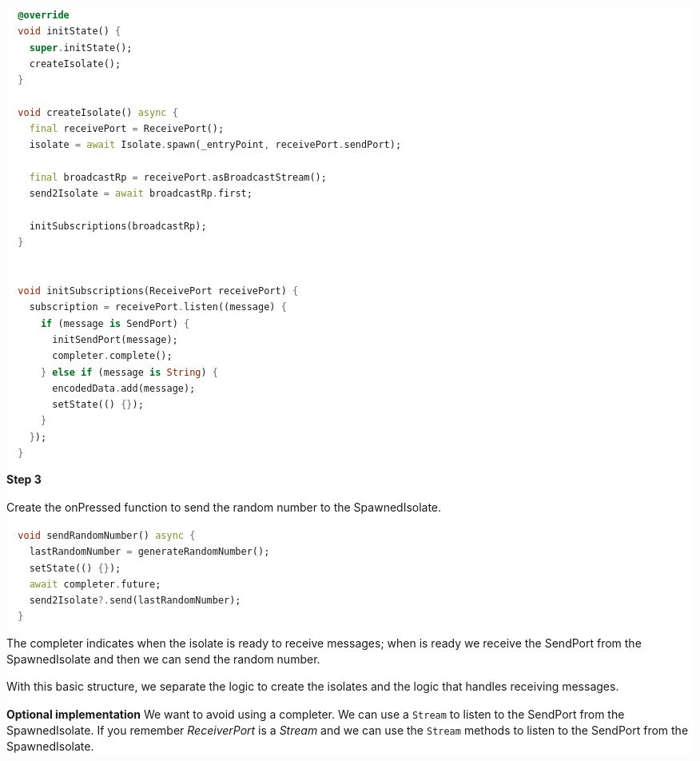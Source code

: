 

```dart
  @override
  void initState() {
    super.initState();
    createIsolate();
  }

  void createIsolate() async {
    final receivePort = ReceivePort();
    isolate = await Isolate.spawn(_entryPoint, receivePort.sendPort);

    final broadcastRp = receivePort.asBroadcastStream();
    send2Isolate = await broadcastRp.first;

    initSubscriptions(broadcastRp);
  }


  void initSubscriptions(ReceivePort receivePort) {
    subscription = receivePort.listen((message) {
      if (message is SendPort) {
        initSendPort(message);
        completer.complete();
      } else if (message is String) {
        encodedData.add(message);
        setState(() {});
      }
    });
  }

```

**Step 3**

Create the onPressed function to send the random number to the SpawnedIsolate.

```dart
  void sendRandomNumber() async {
    lastRandomNumber = generateRandomNumber();
    setState(() {});
    await completer.future;
    send2Isolate?.send(lastRandomNumber);
  }
```

The completer indicates when the isolate is ready to receive messages; when is ready we receive the SendPort from the SpawnedIsolate and then we can send the random number.

With this basic structure, we separate the logic to create the isolates and the logic that handles receiving messages.


**Optional implementation**
We want to avoid using a completer. We can use a `Stream` to listen to the SendPort from the SpawnedIsolate.
If you remember *ReceiverPort* is a *Stream* and we can use the `Stream` methods to listen to the SendPort from the SpawnedIsolate. 
